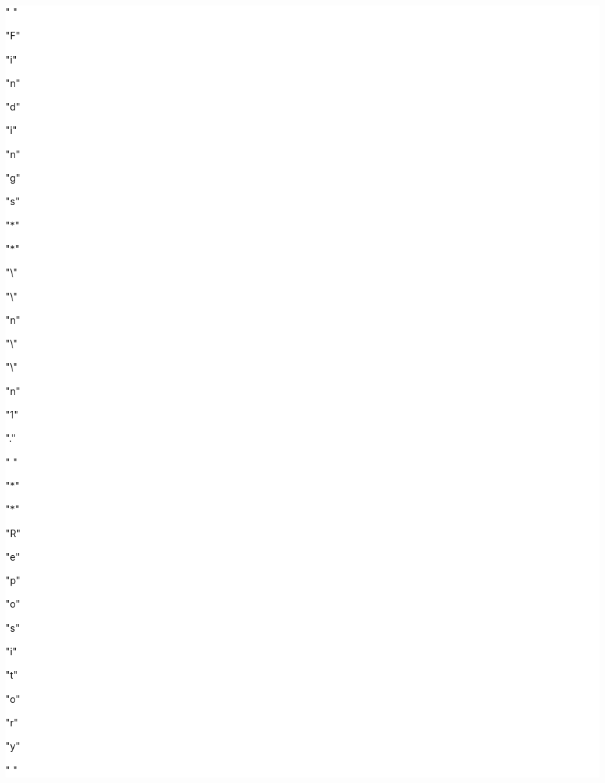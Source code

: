 " "

"F"

"i"

"n"

"d"

"i"

"n"

"g"

"s"

"*"

"*"

"\\"

"\\"

"n"

"\\"

"\\"

"n"

"1"

"."

" "

"*"

"*"

"R"

"e"

"p"

"o"

"s"

"i"

"t"

"o"

"r"

"y"

" "
